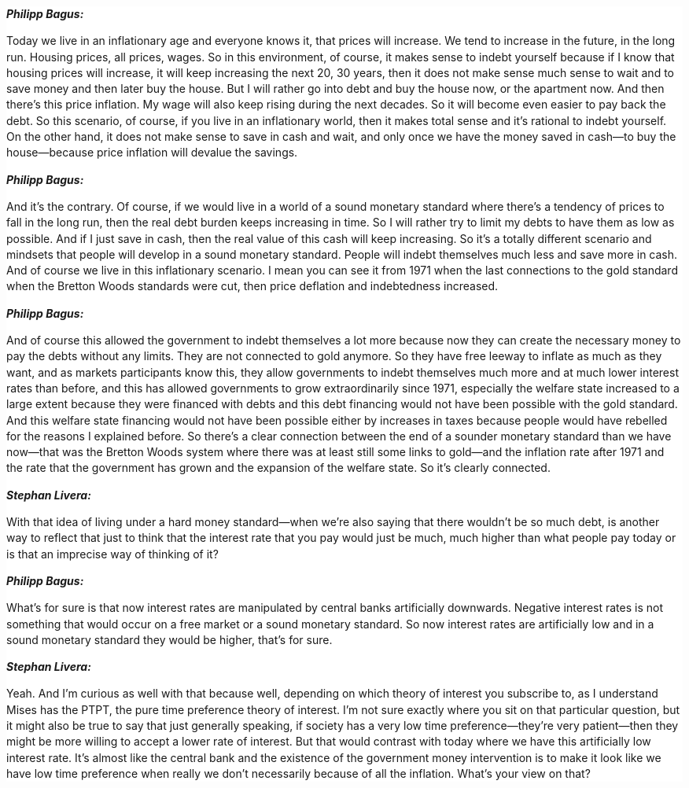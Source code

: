 ___Philipp Bagus:___

Today we live in an inflationary age and everyone knows it, that prices will increase. We tend to increase in the future, in the long run. Housing prices, all prices, wages. So in this environment, of course, it makes sense to indebt yourself because if I know that housing prices will increase, it will keep increasing the next 20, 30 years, then it does not make sense much sense to wait and to save money and then later buy the house. But I will rather go into debt and buy the house now, or the apartment now. And then there’s this price inflation. My wage will also keep rising during the next decades. So it will become even easier to pay back the debt. So this scenario, of course, if you live in an inflationary world, then it makes total sense and it’s rational to indebt yourself. On the other hand, it does not make sense to save in cash and wait, and only once we have the money saved in cash—to buy the house—because price inflation will devalue the savings.

___Philipp Bagus:___

And it’s the contrary. Of course, if we would live in a world of a sound monetary standard where there’s a tendency of prices to fall in the long run, then the real debt burden keeps increasing in time. So I will rather try to limit my debts to have them as low as possible. And if I just save in cash, then the real value of this cash will keep increasing. So it’s a totally different scenario and mindsets that people will develop in a sound monetary standard. People will indebt themselves much less and save more in cash. And of course we live in this inflationary scenario. I mean you can see it from 1971 when the last connections to the gold standard when the Bretton Woods standards were cut, then price deflation and indebtedness increased.

___Philipp Bagus:___

And of course this allowed the government to indebt themselves a lot more because now they can create the necessary money to pay the debts without any limits. They are not connected to gold anymore. So they have free leeway to inflate as much as they want, and as markets participants know this, they allow governments to indebt themselves much more and at much lower interest rates than before, and this has allowed governments to grow extraordinarily since 1971, especially the welfare state increased to a large extent because they were financed with debts and this debt financing would not have been possible with the gold standard. And this welfare state financing would not have been possible either by increases in taxes because people would have rebelled for the reasons I explained before. So there’s a clear connection between the end of a sounder monetary standard than we have now—that was the Bretton Woods system where there was at least still some links to gold—and the inflation rate after 1971 and the rate that the government has grown and the expansion of the welfare state. So it’s clearly connected.

___Stephan Livera:___

With that idea of living under a hard money standard—when we’re also saying that there wouldn’t be so much debt, is another way to reflect that just to think that the interest rate that you pay would just be much, much higher than what people pay today or is that an imprecise way of thinking of it?

___Philipp Bagus:___

What’s for sure is that now interest rates are manipulated by central banks artificially downwards. Negative interest rates is not something that would occur on a free market or a sound monetary standard. So now interest rates are artificially low and in a sound monetary standard they would be higher, that’s for sure.

___Stephan Livera:___

Yeah. And I’m curious as well with that because well, depending on which theory of interest you subscribe to, as I understand Mises has the PTPT, the pure time preference theory of interest. I’m not sure exactly where you sit on that particular question, but it might also be true to say that just generally speaking, if society has a very low time preference—they’re very patient—then they might be more willing to accept a lower rate of interest. But that would contrast with today where we have this artificially low interest rate. It’s almost like the central bank and the existence of the government money intervention is to make it look like we have low time preference when really we don’t necessarily because of all the inflation. What’s your view on that?
